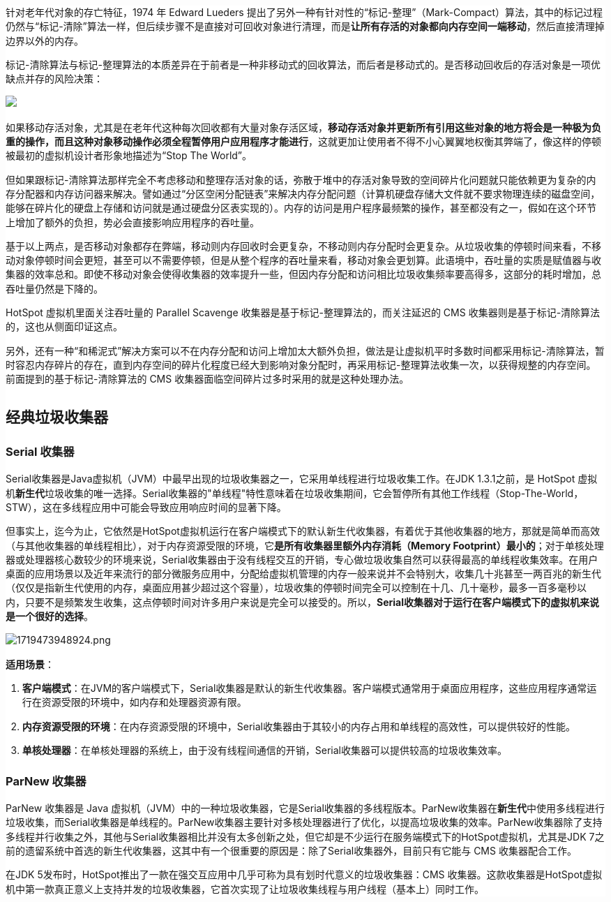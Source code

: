 针对老年代对象的存亡特征，1974 年 Edward Lueders 提出了另外一种有针对性的“标记-整理”（Mark-Compact）算法，其中的标记过程仍然与“标记-清除”算法一样，但后续步骤不是直接对可回收对象进行清理，而是**让所有存活的对象都向内存空间一端移动**，然后直接清理掉边界以外的内存。

标记-清除算法与标记-整理算法的本质差异在于前者是一种非移动式的回收算法，而后者是移动式的。是否移动回收后的存活对象是一项优缺点并存的风险决策：

![](https://raw.githubusercontent.com/MrSunflowers/images/main/note/spring/202204131348393.png)

如果移动存活对象，尤其是在老年代这种每次回收都有大量对象存活区域，**移动存活对象并更新所有引用这些对象的地方将会是一种极为负重的操作，而且这种对象移动操作必须全程暂停用户应用程序才能进行**，这就更加让使用者不得不小心翼翼地权衡其弊端了，像这样的停顿被最初的虚拟机设计者形象地描述为“Stop The World”。

但如果跟标记-清除算法那样完全不考虑移动和整理存活对象的话，弥散于堆中的存活对象导致的空间碎片化问题就只能依赖更为复杂的内存分配器和内存访问器来解决。譬如通过“分区空闲分配链表”来解决内存分配问题（计算机硬盘存储大文件就不要求物理连续的磁盘空间，能够在碎片化的硬盘上存储和访问就是通过硬盘分区表实现的）。内存的访问是用户程序最频繁的操作，甚至都没有之一，假如在这个环节上增加了额外的负担，势必会直接影响应用程序的吞吐量。

基于以上两点，是否移动对象都存在弊端，移动则内存回收时会更复杂，不移动则内存分配时会更复杂。从垃圾收集的停顿时间来看，不移动对象停顿时间会更短，甚至可以不需要停顿，但是从整个程序的吞吐量来看，移动对象会更划算。此语境中，吞吐量的实质是赋值器与收集器的效率总和。即使不移动对象会使得收集器的效率提升一些，但因内存分配和访问相比垃圾收集频率要高得多，这部分的耗时增加，总吞吐量仍然是下降的。

HotSpot 虚拟机里面关注吞吐量的 Parallel Scavenge 收集器是基于标记-整理算法的，而关注延迟的 CMS 收集器则是基于标记-清除算法的，这也从侧面印证这点。

另外，还有一种“和稀泥式”解决方案可以不在内存分配和访问上增加太大额外负担，做法是让虚拟机平时多数时间都采用标记-清除算法，暂时容忍内存碎片的存在，直到内存空间的碎片化程度已经大到影响对象分配时，再采用标记-整理算法收集一次，以获得规整的内存空间。前面提到的基于标记-清除算法的 CMS 收集器面临空间碎片过多时采用的就是这种处理办法。

## 经典垃圾收集器

### Serial 收集器

Serial收集器是Java虚拟机（JVM）中最早出现的垃圾收集器之一，它采用单线程进行垃圾收集工作。在JDK 1.3.1之前，是 HotSpot 虚拟机**新生代**垃圾收集的唯一选择。Serial收集器的"单线程"特性意味着在垃圾收集期间，它会暂停所有其他工作线程（Stop-The-World，STW），这在多线程应用中可能会导致应用响应时间的显著下降。

但事实上，迄今为止，它依然是HotSpot虚拟机运行在客户端模式下的默认新生代收集器，有着优于其他收集器的地方，那就是简单而高效（与其他收集器的单线程相比），对于内存资源受限的环境，它**是所有收集器里额外内存消耗（Memory Footprint）最小的**；对于单核处理器或处理器核心数较少的环境来说，Serial收集器由于没有线程交互的开销，专心做垃圾收集自然可以获得最高的单线程收集效率。在用户桌面的应用场景以及近年来流行的部分微服务应用中，分配给虚拟机管理的内存一般来说并不会特别大，收集几十兆甚至一两百兆的新生代（仅仅是指新生代使用的内存，桌面应用甚少超过这个容量），垃圾收集的停顿时间完全可以控制在十几、几十毫秒，最多一百多毫秒以内，只要不是频繁发生收集，这点停顿时间对许多用户来说是完全可以接受的。所以，**Serial收集器对于运行在客户端模式下的虚拟机来说是一个很好的选择**。

![1719473948924.png](https://raw.githubusercontent.com/MrSunflowers/images/main/note/images/1719473948924.png)

**适用场景**：

1. **客户端模式**：在JVM的客户端模式下，Serial收集器是默认的新生代收集器。客户端模式通常用于桌面应用程序，这些应用程序通常运行在资源受限的环境中，如内存和处理器资源有限。

2. **内存资源受限的环境**：在内存资源受限的环境中，Serial收集器由于其较小的内存占用和单线程的高效性，可以提供较好的性能。

3. **单核处理器**：在单核处理器的系统上，由于没有线程间通信的开销，Serial收集器可以提供较高的垃圾收集效率。

### ParNew 收集器

ParNew 收集器是 Java 虚拟机（JVM）中的一种垃圾收集器，它是Serial收集器的多线程版本。ParNew收集器在**新生代**中使用多线程进行垃圾收集，而Serial收集器是单线程的。ParNew收集器主要针对多核处理器进行了优化，以提高垃圾收集的效率。ParNew收集器除了支持多线程并行收集之外，其他与Serial收集器相比并没有太多创新之处，但它却是不少运行在服务端模式下的HotSpot虚拟机，尤其是JDK 7之前的遗留系统中首选的新生代收集器，这其中有一个很重要的原因是：除了Serial收集器外，目前只有它能与 CMS 收集器配合工作。

在JDK 5发布时，HotSpot推出了一款在强交互应用中几乎可称为具有划时代意义的垃圾收集器：CMS 收集器。这款收集器是HotSpot虚拟机中第一款真正意义上支持并发的垃圾收集器，它首次实现了让垃圾收集线程与用户线程（基本上）同时工作。


